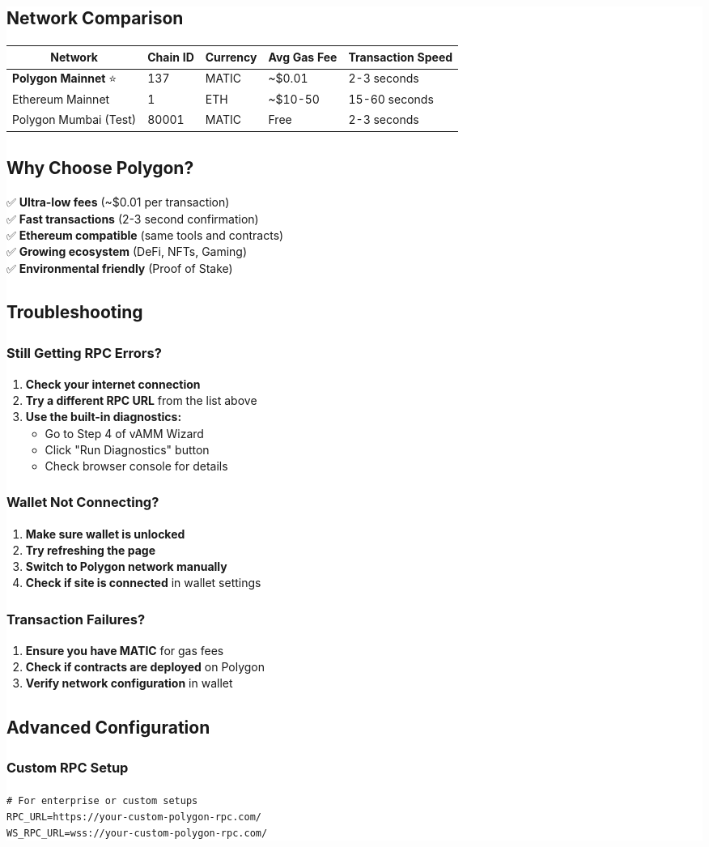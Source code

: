 ## Network Comparison

| Network | Chain ID | Currency | Avg Gas Fee | Transaction Speed |
|---------|----------|----------|-------------|-------------------|
| **Polygon Mainnet** ⭐ | 137 | MATIC | ~$0.01 | 2-3 seconds |
| Ethereum Mainnet | 1 | ETH | ~$10-50 | 15-60 seconds |
| Polygon Mumbai (Test) | 80001 | MATIC | Free | 2-3 seconds |

## Why Choose Polygon?

✅ **Ultra-low fees** (~$0.01 per transaction)  
✅ **Fast transactions** (2-3 second confirmation)  
✅ **Ethereum compatible** (same tools and contracts)  
✅ **Growing ecosystem** (DeFi, NFTs, Gaming)  
✅ **Environmental friendly** (Proof of Stake)  

## Troubleshooting

### Still Getting RPC Errors?

1. **Check your internet connection**
2. **Try a different RPC URL** from the list above
3. **Use the built-in diagnostics:**
   - Go to Step 4 of vAMM Wizard
   - Click "Run Diagnostics" button
   - Check browser console for details

### Wallet Not Connecting?

1. **Make sure wallet is unlocked**
2. **Try refreshing the page**
3. **Switch to Polygon network manually**
4. **Check if site is connected** in wallet settings

### Transaction Failures?

1. **Ensure you have MATIC** for gas fees
2. **Check if contracts are deployed** on Polygon
3. **Verify network configuration** in wallet

## Advanced Configuration

### Custom RPC Setup

```env
# For enterprise or custom setups
RPC_URL=https://your-custom-polygon-rpc.com/
WS_RPC_URL=wss://your-custom-polygon-rpc.com/
```
